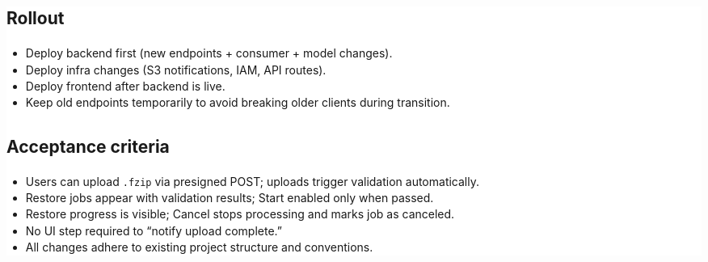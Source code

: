 ## Rollout

- Deploy backend first (new endpoints + consumer + model changes).
- Deploy infra changes (S3 notifications, IAM, API routes).
- Deploy frontend after backend is live.
- Keep old endpoints temporarily to avoid breaking older clients during transition.

## Acceptance criteria

- Users can upload `.fzip` via presigned POST; uploads trigger validation automatically.
- Restore jobs appear with validation results; Start enabled only when passed.
- Restore progress is visible; Cancel stops processing and marks job as canceled.
- No UI step required to “notify upload complete.”
- All changes adhere to existing project structure and conventions.


